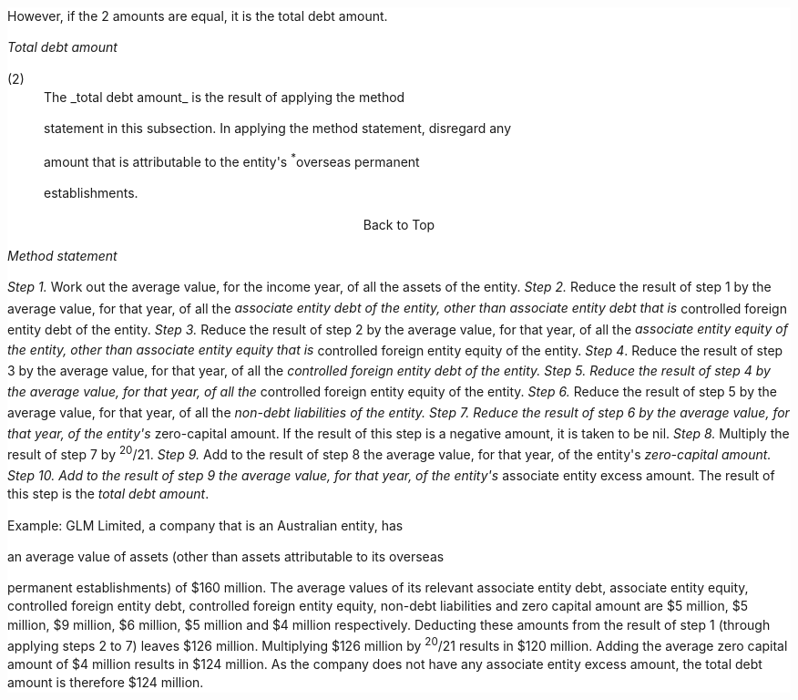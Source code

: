 </dl></dl></dl>

However, if the 2 amounts are equal, it is the total debt amount.

_Total debt amount_

<dl compact=""><dl compact="">

<dt>(2)</dt><dd>The _total debt amount_ is the result of applying the method

statement in this subsection. In applying the method statement, disregard any

amount that is attributable to the entity's <sup>*</sup>overseas permanent

establishments.

</dd> </dl></dl>

<center>Back to Top</center>

_Method statement_

_Step 1._	Work out the average value, for the income year, of all the assets of the entity.
 _Step 2._ Reduce the result of step 1 by the average value, for that year, of all the <sup>*</sup>associate entity debt of the entity, other than associate entity debt that is <sup>*</sup>controlled foreign entity debt of the entity.
 _Step 3._ Reduce the result of step 2 by the average value, for that year, of all the <sup>*</sup>associate entity equity of the entity, other than associate entity equity that is <sup>*</sup>controlled foreign entity equity of the entity.
 _Step 4_.	Reduce the result of step 3 by the average value, for that year, of all the <sup>*</sup>controlled foreign entity debt of the entity.
 _Step 5._ Reduce the result of step 4 by the average value, for that year, of all the <sup>*</sup>controlled foreign entity equity of the entity.
 _Step 6._	Reduce the result of step 5 by the average value, for that year, of all the <sup>*</sup>non-debt liabilities of the entity.
 _Step 7._ Reduce the result of step 6 by the average value, for that year, of the entity's <sup>*</sup>zero-capital amount. If the result of this step is a negative amount, it is taken to be nil.
 _Step 8._	Multiply the result of step 7 by <sup>20</sup>/21.
 _Step 9._ Add to the result of step 8 the average value, for that year, of the entity's <sup>*</sup>zero-capital amount.
 _Step 10._	Add to the result of step 9 the average value, for that year, of the entity's <sup>*</sup>associate entity excess amount. The result of this step is the _total debt amount_.

<dl compact=""><dl compact="">

Example:	GLM Limited, a company that is an Australian entity, has

an average value of assets (other than assets attributable to its overseas

permanent establishments) of $160 million. 	The average values of its relevant associate entity debt, associate entity equity, controlled foreign entity debt, controlled foreign entity equity, non-debt liabilities and zero capital amount are $5 million, $5 million, $9 million, $6 million, $5 million and $4 million respectively. Deducting these amounts from the result of step 1 (through applying steps 2 to 7) leaves $126 million. Multiplying $126 million by <sup>20</sup>/21 results in $120 million. Adding the average zero capital amount of $4 million results in $124 million. As the company does not have any associate entity excess amount, the total debt amount is therefore $124 million.  </dl></dl>
